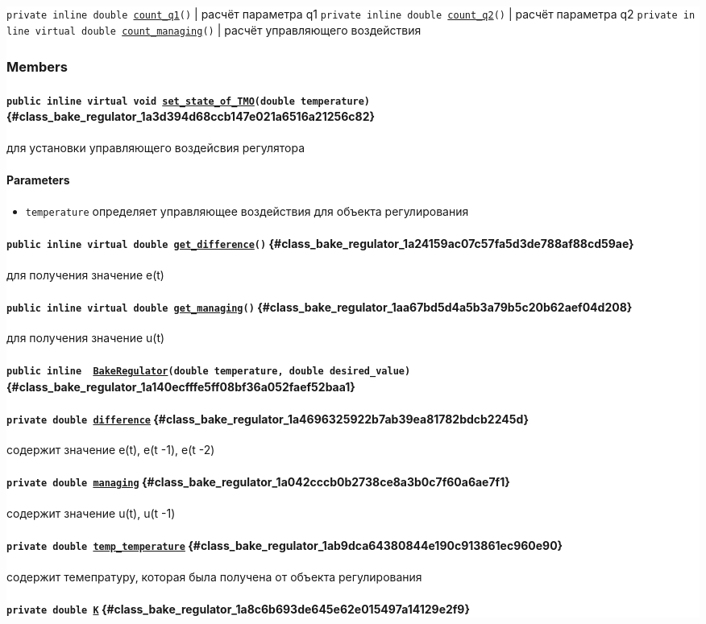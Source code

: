 `private inline double `[`count_q1`](#class_bake_regulator_1aaed1e5fe3636ef78e80e9ca78128fbc0)`()` | расчёт параметра q1
`private inline double `[`count_q2`](#class_bake_regulator_1ab9ce02b6f88c325a17beebf4034d77eb)`()` | расчёт параметра q2
`private inline virtual double `[`count_managing`](#class_bake_regulator_1a92d2005c159d2da6630b66cfc4d85612)`()` | расчёт управляющего воздействия

### Members

#### `public inline virtual void `[`set_state_of_TMO`](#class_bake_regulator_1a3d394d68ccb147e021a6516a21256c82)`(double temperature)` {#class_bake_regulator_1a3d394d68ccb147e021a6516a21256c82}

для установки управляющего воздейсвия регулятора 
#### Parameters
* `temperature` определяет управляющее воздействия для объекта регулирования

#### `public inline virtual double `[`get_difference`](#class_bake_regulator_1a24159ac07c57fa5d3de788af88cd59ae)`()` {#class_bake_regulator_1a24159ac07c57fa5d3de788af88cd59ae}

для получения значение e(t)

#### `public inline virtual double `[`get_managing`](#class_bake_regulator_1aa67bd5d4a5b3a79b5c20b62aef04d208)`()` {#class_bake_regulator_1aa67bd5d4a5b3a79b5c20b62aef04d208}

для получения значение u(t)

#### `public inline  `[`BakeRegulator`](#class_bake_regulator_1a140ecfffe5ff08bf36a052faef52baa1)`(double temperature, double desired_value)` {#class_bake_regulator_1a140ecfffe5ff08bf36a052faef52baa1}

#### `private double `[`difference`](#class_bake_regulator_1a4696325922b7ab39ea81782bdcb2245d) {#class_bake_regulator_1a4696325922b7ab39ea81782bdcb2245d}

содержит значение e(t), e(t -1), e(t -2)

#### `private double `[`managing`](#class_bake_regulator_1a042cccb0b2738ce8a3b0c7f60a6ae7f1) {#class_bake_regulator_1a042cccb0b2738ce8a3b0c7f60a6ae7f1}

содержит значение u(t), u(t -1)

#### `private double `[`temp_temperature`](#class_bake_regulator_1ab9dca64380844e190c913861ec960e90) {#class_bake_regulator_1ab9dca64380844e190c913861ec960e90}

содержит темепратуру, которая была получена от объекта регулирования

#### `private double `[`K`](#class_bake_regulator_1a8c6b693de645e62e015497a14129e2f9) {#class_bake_regulator_1a8c6b693de645e62e015497a14129e2f9}
